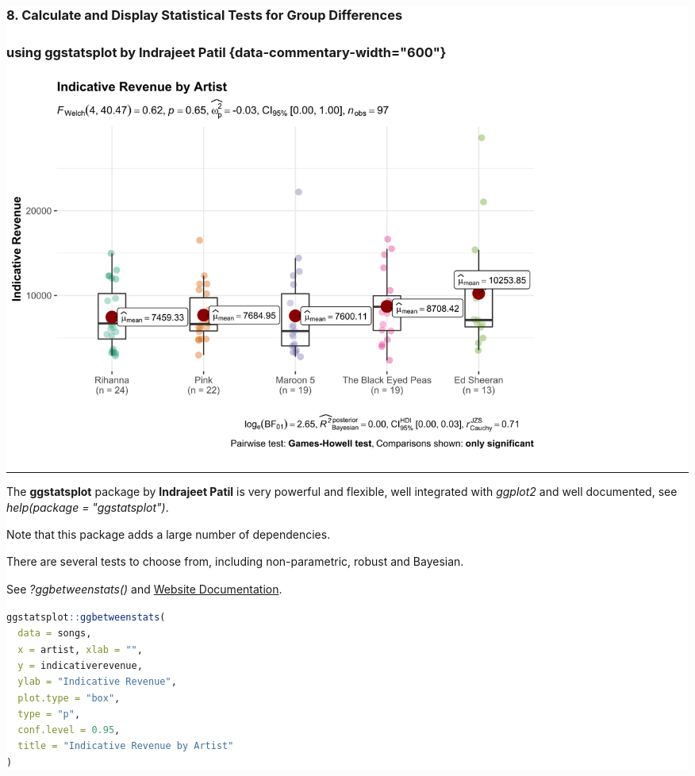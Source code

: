 
### 8. Calculate and Display Statistical Tests for Group Differences<br><br>using **ggstatsplot** by **Indrajeet Patil** {data-commentary-width="600"}


<img src="02-showcase_files/figure-html/ggstatsplot-1.svg" width="672" />

***

The **ggstatsplot** package by **Indrajeet Patil** is very powerful and flexible, well integrated with *ggplot2* and well documented, see *help(package = "ggstatsplot")*.

Note that this package adds a large number of dependencies.

There are several tests to choose from, including non-parametric, robust and Bayesian.

See *?ggbetweenstats()* and [Website Documentation](https://indrajeetpatil.github.io/ggstatsplot/articles/web_only/ggbetweenstats.html).


```r
ggstatsplot::ggbetweenstats(
  data = songs,
  x = artist, xlab = "",
  y = indicativerevenue,
  ylab = "Indicative Revenue",
  plot.type = "box",
  type = "p",
  conf.level = 0.95,
  title = "Indicative Revenue by Artist"
)
```
